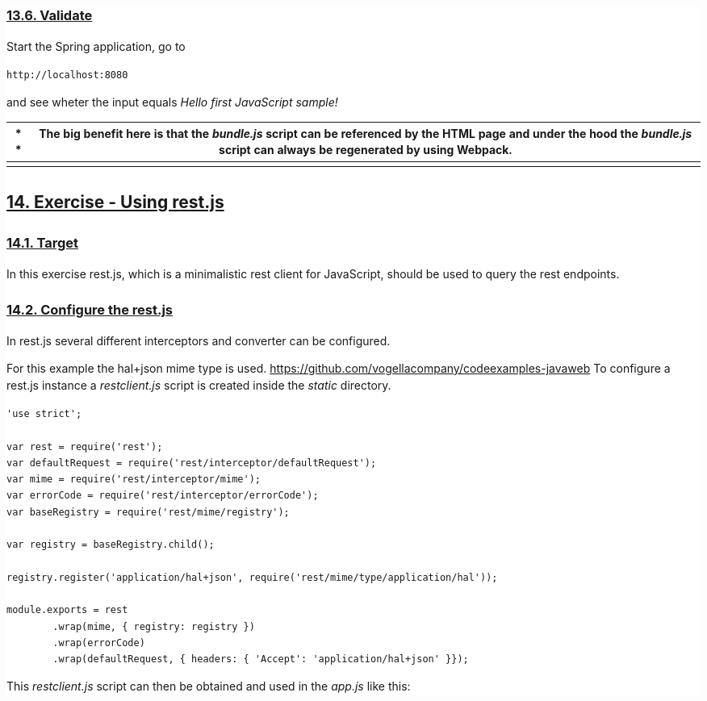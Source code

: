 ### [13.6. Validate](http://www.vogella.com/tutorials/Spring/article.html#validate-7)

Start the Spring application, go to

```
http://localhost:8080
```

and see wheter the input equals *Hello first JavaScript sample!*

| **   | The big benefit here is that the *bundle.js* script can be referenced by the HTML page and under the hood the *bundle.js* script can always be regenerated by using Webpack. |
| ---- | ---------------------------------------- |
|      |                                          |

## [14. Exercise - Using rest.js](http://www.vogella.com/tutorials/Spring/article.html#exercise-using-rest-js)

### [14.1. Target](http://www.vogella.com/tutorials/Spring/article.html#target-9)

In this exercise rest.js, which is a minimalistic rest client for JavaScript, should be used to query the rest endpoints.

### [14.2. Configure the rest.js](http://www.vogella.com/tutorials/Spring/article.html#configure-the-rest-js)

In rest.js several different interceptors and converter can be configured.

For this example the hal+json mime type is used. <https://github.com/vogellacompany/codeexamples-javaweb> To configure a rest.js instance a *restclient.js* script is created inside the *static* directory.

```
'use strict';

var rest = require('rest');
var defaultRequest = require('rest/interceptor/defaultRequest');
var mime = require('rest/interceptor/mime');
var errorCode = require('rest/interceptor/errorCode');
var baseRegistry = require('rest/mime/registry');

var registry = baseRegistry.child();

registry.register('application/hal+json', require('rest/mime/type/application/hal'));

module.exports = rest
        .wrap(mime, { registry: registry })
        .wrap(errorCode)
        .wrap(defaultRequest, { headers: { 'Accept': 'application/hal+json' }});
```

This *restclient.js* script can then be obtained and used in the *app.js* like this:
